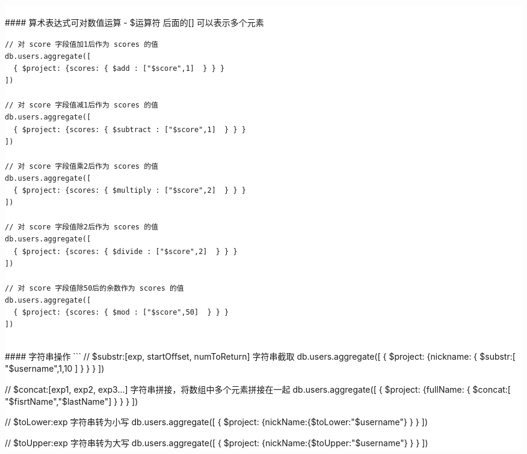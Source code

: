 <br/>
#### 算术表达式可对数值运算
- $运算符 后面的[] 可以表示多个元素

```
// 对 score 字段值加1后作为 scores 的值
db.users.aggregate([
  { $project: {scores: { $add : ["$score",1]  } } }
])

// 对 score 字段值减1后作为 scores 的值
db.users.aggregate([
  { $project: {scores: { $subtract : ["$score",1]  } } }
])

// 对 score 字段值乘2后作为 scores 的值
db.users.aggregate([
  { $project: {scores: { $multiply : ["$score",2]  } } }
])

// 对 score 字段值除2后作为 scores 的值
db.users.aggregate([
  { $project: {scores: { $divide : ["$score",2]  } } }
])

// 对 score 字段值除50后的余数作为 scores 的值
db.users.aggregate([
  { $project: {scores: { $mod : ["$score",50]  } } }
])
```
<br/>
#### 字符串操作
```
// $substr:[exp, startOffset, numToReturn] 字符串截取
db.users.aggregate([
  { $project: {nickname: {  $substr:[ "$username",1,10 ]  } } }
])

// $concat:[exp1, exp2, exp3...] 字符串拼接，将数组中多个元素拼接在一起
db.users.aggregate([
  { $project: {fullName: {  $concat:[ "$fisrtName","$lastName"]  } } }
])

// $toLower:exp 字符串转为小写
db.users.aggregate([
  { $project: {nickName:{$toLower:"$username"} } }
])

// $toUpper:exp 字符串转为大写
db.users.aggregate([
  { $project: {nickName:{$toUpper:"$username"} } }
])
```
